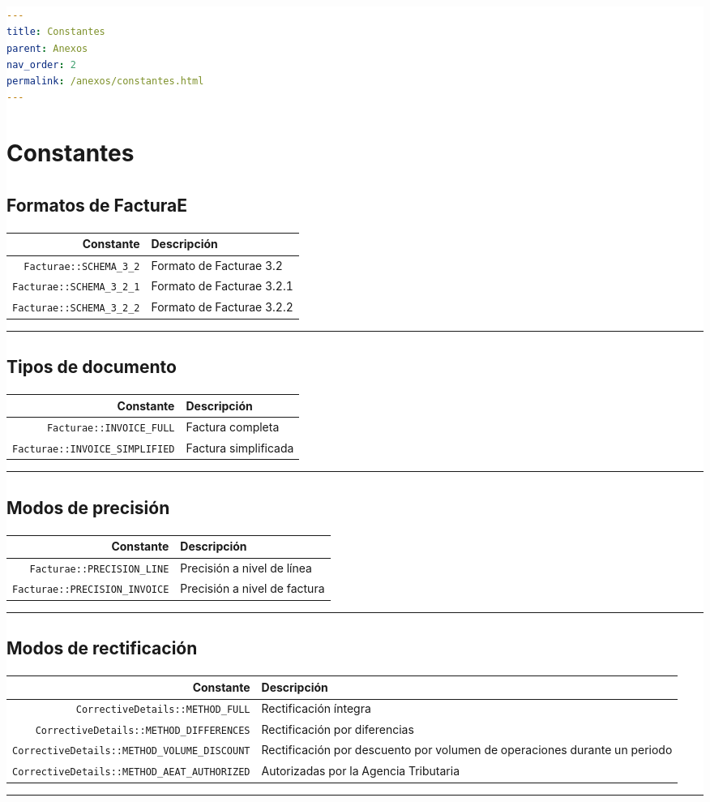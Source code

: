 ```yaml
---
title: Constantes
parent: Anexos
nav_order: 2
permalink: /anexos/constantes.html
---
```



# Constantes
## Formatos de FacturaE

|Constante|Descripción|
|--------:|:----------|
|`Facturae::SCHEMA_3_2`|Formato de Facturae 3.2|
|`Facturae::SCHEMA_3_2_1`|Formato de Facturae 3.2.1|
|`Facturae::SCHEMA_3_2_2`|Formato de Facturae 3.2.2|

---

## Tipos de documento

|Constante|Descripción|
|--------:|:----------|
|`Facturae::INVOICE_FULL`|Factura completa|
|`Facturae::INVOICE_SIMPLIFIED`|Factura simplificada|

---

## Modos de precisión

|Constante|Descripción|
|--------:|:----------|
|`Facturae::PRECISION_LINE`|Precisión a nivel de línea|
|`Facturae::PRECISION_INVOICE`|Precisión a nivel de factura|

---

## Modos de rectificación

|Constante|Descripción|
|--------:|:----------|
|`CorrectiveDetails::METHOD_FULL`|Rectificación íntegra|
|`CorrectiveDetails::METHOD_DIFFERENCES`|Rectificación por diferencias|
|`CorrectiveDetails::METHOD_VOLUME_DISCOUNT`|Rectificación por descuento por volumen de operaciones durante un periodo|
|`CorrectiveDetails::METHOD_AEAT_AUTHORIZED`|Autorizadas por la Agencia Tributaria|

---